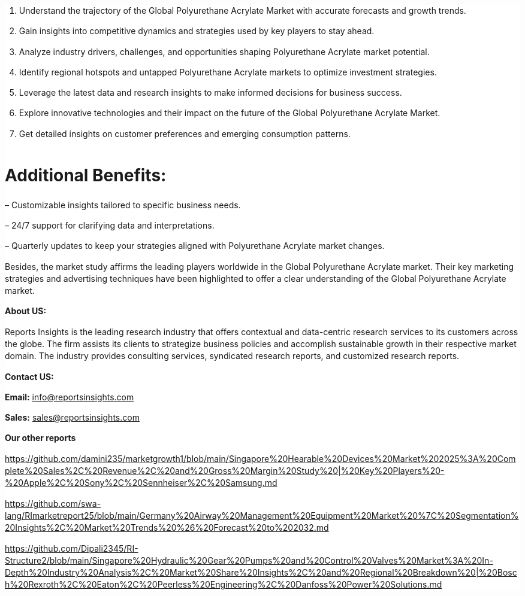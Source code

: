 1. Understand the trajectory of the Global Polyurethane Acrylate Market with accurate forecasts and growth trends.

2. Gain insights into competitive dynamics and strategies used by key players to stay ahead.

3. Analyze industry drivers, challenges, and opportunities shaping Polyurethane Acrylate market potential.

4. Identify regional hotspots and untapped Polyurethane Acrylate markets to optimize investment strategies.

5. Leverage the latest data and research insights to make informed decisions for business success.

6. Explore innovative technologies and their impact on the future of the Global Polyurethane Acrylate Market.

7. Get detailed insights on customer preferences and emerging consumption patterns.

# <strong>Additional Benefits:</strong>

– Customizable insights tailored to specific business needs.

– 24/7 support for clarifying data and interpretations.

– Quarterly updates to keep your strategies aligned with Polyurethane Acrylate market changes.

Besides, the market study affirms the leading players worldwide in the Global Polyurethane Acrylate market. Their key marketing strategies and advertising techniques have been highlighted to offer a clear understanding of the Global Polyurethane Acrylate market.

<strong><strong>About US</strong>:</strong>

Reports Insights is the leading research industry that offers contextual and data-centric research services to its customers across the globe. The firm assists its clients to strategize business policies and accomplish sustainable growth in their respective market domain. The industry provides consulting services, syndicated research reports, and customized research reports.

<strong>Contact US:</strong>

<p class=><b>Email:</b> <a href=mailto:info@reportsinsights.com>info@reportsinsights.com</a></p>
<p class=><b>Sales:</b> <a href=mailto:sales@reportsinsights.com>sales@reportsinsights.com</a></p>

<strong>Our other reports</strong>

<a href=https://github.com/damini235/marketgrowth1/blob/main/Singapore%20Hearable%20Devices%20Market%202025%3A%20Complete%20Sales%2C%20Revenue%2C%20and%20Gross%20Margin%20Study%20|%20Key%20Players%20-%20Apple%2C%20Sony%2C%20Sennheiser%2C%20Samsung.md>https://github.com/damini235/marketgrowth1/blob/main/Singapore%20Hearable%20Devices%20Market%202025%3A%20Complete%20Sales%2C%20Revenue%2C%20and%20Gross%20Margin%20Study%20|%20Key%20Players%20-%20Apple%2C%20Sony%2C%20Sennheiser%2C%20Samsung.md</a>

<a href=https://github.com/swa-lang/RImarketreport25/blob/main/Germany%20Airway%20Management%20Equipment%20Market%20%7C%20Segmentation%20Insights%2C%20Market%20Trends%20%26%20Forecast%20to%202032.md>https://github.com/swa-lang/RImarketreport25/blob/main/Germany%20Airway%20Management%20Equipment%20Market%20%7C%20Segmentation%20Insights%2C%20Market%20Trends%20%26%20Forecast%20to%202032.md</a>

<a href=https://github.com/Dipali2345/RI-Structure2/blob/main/Singapore%20Hydraulic%20Gear%20Pumps%20and%20Control%20Valves%20Market%3A%20In-Depth%20Industry%20Analysis%2C%20Market%20Share%20Insights%2C%20and%20Regional%20Breakdown%20|%20Bosch%20Rexroth%2C%20Eaton%2C%20Peerless%20Engineering%2C%20Danfoss%20Power%20Solutions.md>https://github.com/Dipali2345/RI-Structure2/blob/main/Singapore%20Hydraulic%20Gear%20Pumps%20and%20Control%20Valves%20Market%3A%20In-Depth%20Industry%20Analysis%2C%20Market%20Share%20Insights%2C%20and%20Regional%20Breakdown%20|%20Bosch%20Rexroth%2C%20Eaton%2C%20Peerless%20Engineering%2C%20Danfoss%20Power%20Solutions.md</a>
